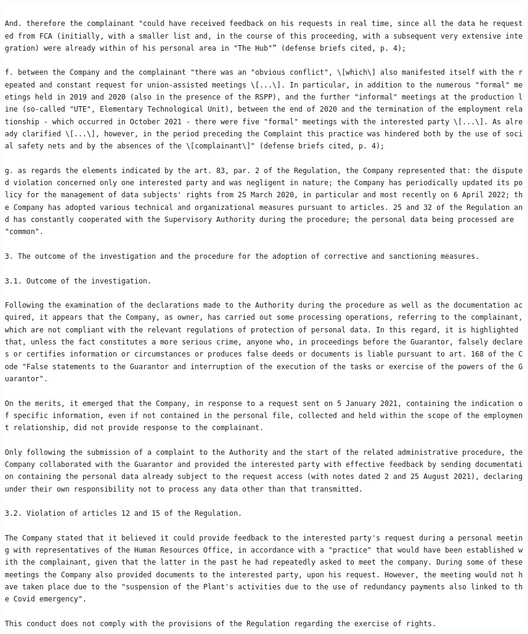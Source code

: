 ```

And. therefore the complainant "could have received feedback on his requests in real time, since all the data he requested from FCA (initially, with a smaller list and, in the course of this proceeding, with a subsequent very extensive integration) were already within of his personal area in "The Hub"” (defense briefs cited, p. 4);

f. between the Company and the complainant "there was an "obvious conflict", \[which\] also manifested itself with the repeated and constant request for union-assisted meetings \[...\]. In particular, in addition to the numerous "formal" meetings held in 2019 and 2020 (also in the presence of the RSPP), and the further "informal" meetings at the production line (so-called "UTE", Elementary Technological Unit), between the end of 2020 and the termination of the employment relationship - which occurred in October 2021 - there were five "formal" meetings with the interested party \[...\]. As already clarified \[...\], however, in the period preceding the Complaint this practice was hindered both by the use of social safety nets and by the absences of the \[complainant\]" (defense briefs cited, p. 4);

g. as regards the elements indicated by the art. 83, par. 2 of the Regulation, the Company represented that: the disputed violation concerned only one interested party and was negligent in nature; the Company has periodically updated its policy for the management of data subjects' rights from 25 March 2020, in particular and most recently on 6 April 2022; the Company has adopted various technical and organizational measures pursuant to articles. 25 and 32 of the Regulation and has constantly cooperated with the Supervisory Authority during the procedure; the personal data being processed are "common".

3. The outcome of the investigation and the procedure for the adoption of corrective and sanctioning measures.

3.1. Outcome of the investigation.

Following the examination of the declarations made to the Authority during the procedure as well as the documentation acquired, it appears that the Company, as owner, has carried out some processing operations, referring to the complainant, which are not compliant with the relevant regulations of protection of personal data. In this regard, it is highlighted that, unless the fact constitutes a more serious crime, anyone who, in proceedings before the Guarantor, falsely declares or certifies information or circumstances or produces false deeds or documents is liable pursuant to art. 168 of the Code "False statements to the Guarantor and interruption of the execution of the tasks or exercise of the powers of the Guarantor".

On the merits, it emerged that the Company, in response to a request sent on 5 January 2021, containing the indication of specific information, even if not contained in the personal file, collected and held within the scope of the employment relationship, did not provide response to the complainant.

Only following the submission of a complaint to the Authority and the start of the related administrative procedure, the Company collaborated with the Guarantor and provided the interested party with effective feedback by sending documentation containing the personal data already subject to the request access (with notes dated 2 and 25 August 2021), declaring under their own responsibility not to process any data other than that transmitted.

3.2. Violation of articles 12 and 15 of the Regulation.

The Company stated that it believed it could provide feedback to the interested party's request during a personal meeting with representatives of the Human Resources Office, in accordance with a "practice" that would have been established with the complainant, given that the latter in the past he had repeatedly asked to meet the company. During some of these meetings the Company also provided documents to the interested party, upon his request. However, the meeting would not have taken place due to the "suspension of the Plant's activities due to the use of redundancy payments also linked to the Covid emergency".

This conduct does not comply with the provisions of the Regulation regarding the exercise of rights.

```